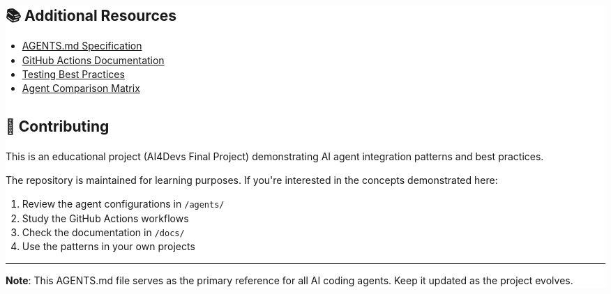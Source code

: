 ## 📚 Additional Resources

- [AGENTS.md Specification](https://agents.md/)
- [GitHub Actions Documentation](https://docs.github.com/en/actions)
- [Testing Best Practices](./docs/testing-guide.md)
- [Agent Comparison Matrix](./docs/agent-comparison.md)

## 🤝 Contributing

This is an educational project (AI4Devs Final Project) demonstrating AI agent integration patterns and best practices. 

The repository is maintained for learning purposes. If you're interested in the concepts demonstrated here:
1. Review the agent configurations in `/agents/`
2. Study the GitHub Actions workflows
3. Check the documentation in `/docs/`
4. Use the patterns in your own projects

---

**Note**: This AGENTS.md file serves as the primary reference for all AI coding agents. Keep it updated as the project evolves.
